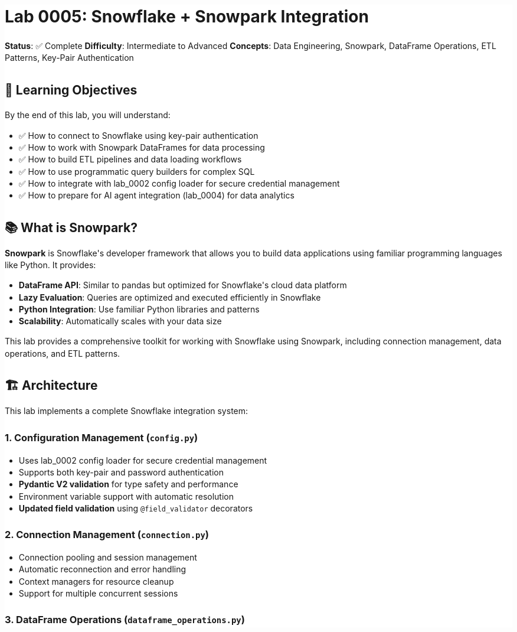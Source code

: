 # Lab 0005: Snowflake + Snowpark Integration

**Status**: ✅ Complete
**Difficulty**: Intermediate to Advanced
**Concepts**: Data Engineering, Snowpark, DataFrame Operations, ETL Patterns, Key-Pair Authentication

## 🎯 Learning Objectives

By the end of this lab, you will understand:

- ✅ How to connect to Snowflake using key-pair authentication
- ✅ How to work with Snowpark DataFrames for data processing
- ✅ How to build ETL pipelines and data loading workflows
- ✅ How to use programmatic query builders for complex SQL
- ✅ How to integrate with lab_0002 config loader for secure credential management
- ✅ How to prepare for AI agent integration (lab_0004) for data analytics

## 📚 What is Snowpark?

**Snowpark** is Snowflake's developer framework that allows you to build data applications using familiar programming languages like Python. It provides:

- **DataFrame API**: Similar to pandas but optimized for Snowflake's cloud data platform
- **Lazy Evaluation**: Queries are optimized and executed efficiently in Snowflake
- **Python Integration**: Use familiar Python libraries and patterns
- **Scalability**: Automatically scales with your data size

This lab provides a comprehensive toolkit for working with Snowflake using Snowpark, including connection management, data operations, and ETL patterns.

## 🏗️ Architecture

This lab implements a complete Snowflake integration system:

### 1. **Configuration Management** (`config.py`)

- Uses lab_0002 config loader for secure credential management
- Supports both key-pair and password authentication
- **Pydantic V2 validation** for type safety and performance
- Environment variable support with automatic resolution
- **Updated field validation** using `@field_validator` decorators

### 2. **Connection Management** (`connection.py`)

- Connection pooling and session management
- Automatic reconnection and error handling
- Context managers for resource cleanup
- Support for multiple concurrent sessions

### 3. **DataFrame Operations** (`dataframe_operations.py`)
